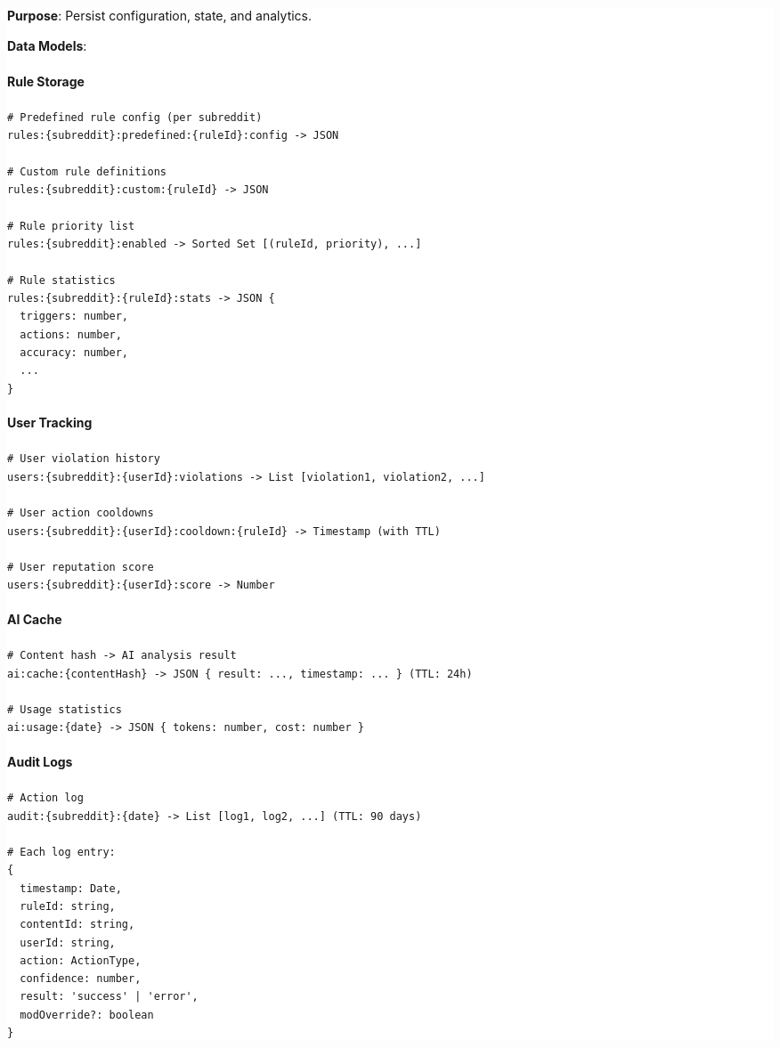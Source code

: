 **Purpose**: Persist configuration, state, and analytics.

**Data Models**:

#### Rule Storage
```redis
# Predefined rule config (per subreddit)
rules:{subreddit}:predefined:{ruleId}:config -> JSON

# Custom rule definitions
rules:{subreddit}:custom:{ruleId} -> JSON

# Rule priority list
rules:{subreddit}:enabled -> Sorted Set [(ruleId, priority), ...]

# Rule statistics
rules:{subreddit}:{ruleId}:stats -> JSON {
  triggers: number,
  actions: number,
  accuracy: number,
  ...
}
```

#### User Tracking
```redis
# User violation history
users:{subreddit}:{userId}:violations -> List [violation1, violation2, ...]

# User action cooldowns
users:{subreddit}:{userId}:cooldown:{ruleId} -> Timestamp (with TTL)

# User reputation score
users:{subreddit}:{userId}:score -> Number
```

#### AI Cache
```redis
# Content hash -> AI analysis result
ai:cache:{contentHash} -> JSON { result: ..., timestamp: ... } (TTL: 24h)

# Usage statistics
ai:usage:{date} -> JSON { tokens: number, cost: number }
```

#### Audit Logs
```redis
# Action log
audit:{subreddit}:{date} -> List [log1, log2, ...] (TTL: 90 days)

# Each log entry:
{
  timestamp: Date,
  ruleId: string,
  contentId: string,
  userId: string,
  action: ActionType,
  confidence: number,
  result: 'success' | 'error',
  modOverride?: boolean
}
```
